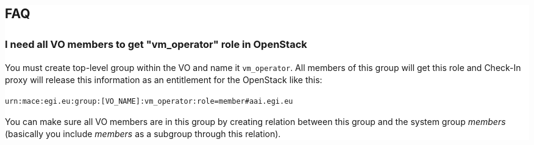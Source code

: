 ## FAQ

### I need all VO members to get "vm_operator" role in OpenStack

You must create top-level group within the VO and name it `vm_operator`. All
members of this group will get this role and Check-In proxy will release
this information as an entitlement for the OpenStack like this:

`urn:mace:egi.eu:group:[VO_NAME]:vm_operator:role=member#aai.egi.eu`

You can make sure all VO members are in this group by creating
relation between this group and the system group *members* (basically you
include *members* as a subgroup through this relation).
